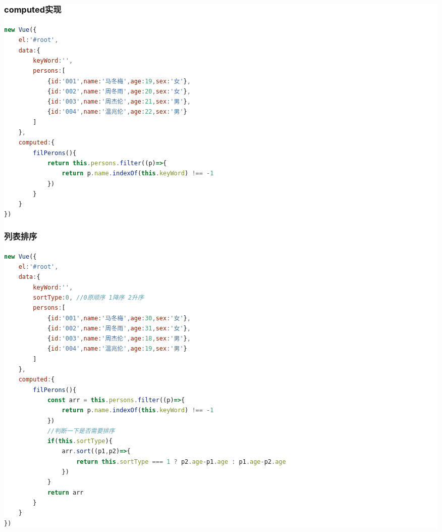 ### computed实现

```js
new Vue({
    el:'#root',
    data:{
        keyWord:'',
        persons:[
            {id:'001',name:'马冬梅',age:19,sex:'女'},
            {id:'002',name:'周冬雨',age:20,sex:'女'},
            {id:'003',name:'周杰伦',age:21,sex:'男'},
            {id:'004',name:'温兆伦',age:22,sex:'男'}
        ]
    },
    computed:{
        filPerons(){
            return this.persons.filter((p)=>{
                return p.name.indexOf(this.keyWord) !== -1
            })
        }
    }
}) 
```

### 列表排序

```js
new Vue({
    el:'#root',
    data:{
        keyWord:'',
        sortType:0, //0原顺序 1降序 2升序
        persons:[
            {id:'001',name:'马冬梅',age:30,sex:'女'},
            {id:'002',name:'周冬雨',age:31,sex:'女'},
            {id:'003',name:'周杰伦',age:18,sex:'男'},
            {id:'004',name:'温兆伦',age:19,sex:'男'}
        ]
    },
    computed:{
        filPerons(){
            const arr = this.persons.filter((p)=>{
                return p.name.indexOf(this.keyWord) !== -1
            })
            //判断一下是否需要排序
            if(this.sortType){
                arr.sort((p1,p2)=>{
                    return this.sortType === 1 ? p2.age-p1.age : p1.age-p2.age
                })
            }
            return arr
        }
    }
}) 
```
